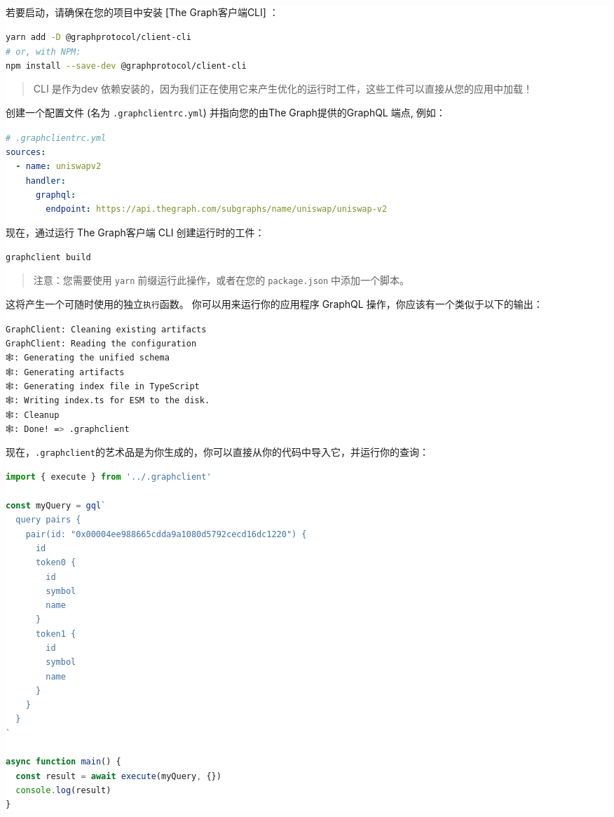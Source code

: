 若要启动，请确保在您的项目中安装 [The Graph客户端CLI] ：

```sh
yarn add -D @graphprotocol/client-cli
# or, with NPM:
npm install --save-dev @graphprotocol/client-cli
```

> CLI 是作为dev 依赖安装的，因为我们正在使用它来产生优化的运行时工件，这些工件可以直接从您的应用中加载！

创建一个配置文件 (名为 `.graphclientrc.yml`) 并指向您的由The Graph提供的GraphQL 端点, 例如：

```yml
# .graphclientrc.yml
sources:
  - name: uniswapv2
    handler:
      graphql:
        endpoint: https://api.thegraph.com/subgraphs/name/uniswap/uniswap-v2
```

现在，通过运行 The Graph客户端 CLI 创建运行时的工件：

```sh
graphclient build
```

> 注意：您需要使用 `yarn` 前缀运行此操作，或者在您的 `package.json` 中添加一个脚本。

这将产生一个可随时使用的独立`执行`函数。 你可以用来运行你的应用程序 GraphQL 操作，你应该有一个类似于以下的输出：

```sh
GraphClient: Cleaning existing artifacts
GraphClient: Reading the configuration
🕸️: Generating the unified schema
🕸️: Generating artifacts
🕸️: Generating index file in TypeScript
🕸️: Writing index.ts for ESM to the disk.
🕸️: Cleanup
🕸️: Done! => .graphclient
```

现在，`.graphclient`的艺术品是为你生成的，你可以直接从你的代码中导入它，并运行你的查询：

```ts
import { execute } from '../.graphclient'

const myQuery = gql`
  query pairs {
    pair(id: "0x00004ee988665cdda9a1080d5792cecd16dc1220") {
      id
      token0 {
        id
        symbol
        name
      }
      token1 {
        id
        symbol
        name
      }
    }
  }
`

async function main() {
  const result = await execute(myQuery, {})
  console.log(result)
}

```